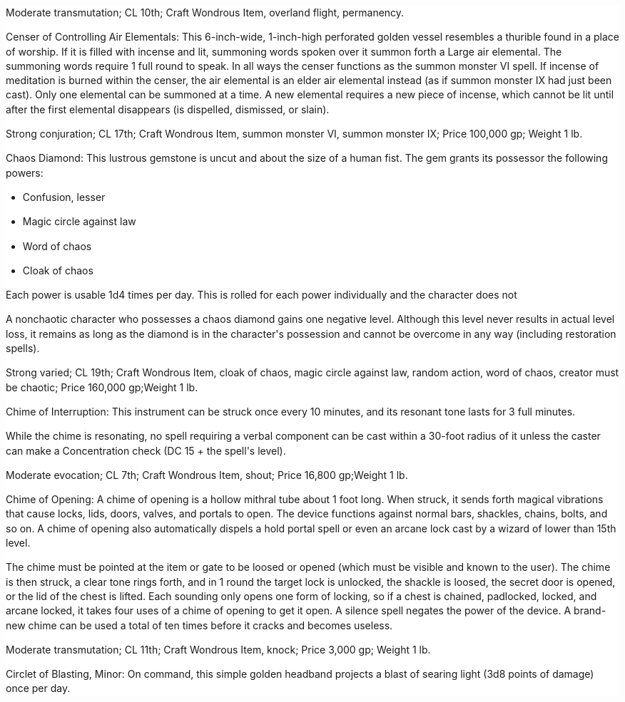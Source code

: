 Moderate transmutation; CL 10th; Craft Wondrous Item, overland flight, permanency.

Censer of Controlling Air Elementals: This 6-inch-wide, 1-inch-high perforated golden vessel resembles a thurible found in a place of worship. If it is filled with incense and lit, summoning words spoken over it summon forth a Large air elemental. The summoning words require 1 full round to speak. In all ways the censer functions as the summon monster VI spell. If incense of meditation is burned within the censer, the air elemental is an elder air elemental instead (as if summon monster IX had just been cast). Only one elemental can be summoned at a time. A new elemental requires a new piece of incense, which cannot be lit until after the first elemental disappears (is dispelled, dismissed, or slain).

Strong conjuration; CL 17th; Craft Wondrous Item, summon monster VI, summon monster IX; Price 100,000 gp; Weight 1 lb.

Chaos Diamond: This lustrous gemstone is uncut and about the size of a human fist. The gem grants its possessor the following powers:

* Confusion, lesser

* Magic circle against law

* Word of chaos

* Cloak of chaos

Each power is usable 1d4 times per day. This is rolled for each power individually and the character does not 

A nonchaotic character who possesses a chaos diamond gains one negative level. Although this level never results in actual level loss, it remains as long as the diamond is in the character's possession and cannot be overcome in any way (including restoration spells).

Strong varied; CL 19th; Craft Wondrous Item, cloak of chaos, magic circle against law, random action, word of chaos, creator must be chaotic; Price 160,000 gp;Weight 1 lb.

Chime of Interruption: This instrument can be struck once every 10 minutes, and its resonant tone lasts for 3 full minutes.

While the chime is resonating, no spell requiring a verbal component can be cast within a 30-foot radius of it unless the caster can make a Concentration check (DC 15 + the spell's level).

Moderate evocation; CL 7th; Craft Wondrous Item, shout; Price 16,800 gp;Weight 1 lb.

Chime of Opening: A chime of opening is a hollow mithral tube about 1 foot long. When struck, it sends forth magical vibrations that cause locks, lids, doors, valves, and portals to open. The device functions against normal bars, shackles, chains, bolts, and so on. A chime of opening also automatically dispels a hold portal spell or even an arcane lock cast by a wizard of lower than 15th level.

The chime must be pointed at the item or gate to be loosed or opened (which must be visible and known to the user). The chime is then struck, a clear tone rings forth, and in 1 round the target lock is unlocked, the shackle is loosed, the secret door is opened, or the lid of the chest is lifted. Each sounding only opens one form of locking, so if a chest is chained, padlocked, locked, and arcane locked, it takes four uses of a chime of opening to get it open. A silence spell negates the power of the device. A brand-new chime can be used a total of ten times before it cracks and becomes useless.

Moderate transmutation; CL 11th; Craft Wondrous Item, knock; Price 3,000 gp; Weight 1 lb.

Circlet of Blasting, Minor: On command, this simple golden headband projects a blast of searing light (3d8 points of damage) once per day.
